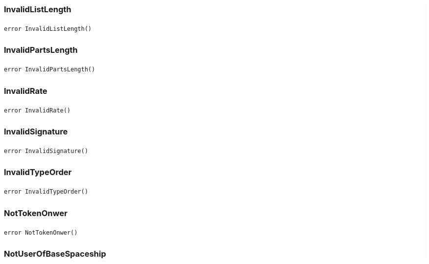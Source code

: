 


### InvalidListLength

```solidity
error InvalidListLength()
```






### InvalidPartsLength

```solidity
error InvalidPartsLength()
```






### InvalidRate

```solidity
error InvalidRate()
```






### InvalidSignature

```solidity
error InvalidSignature()
```






### InvalidTypeOrder

```solidity
error InvalidTypeOrder()
```






### NotTokenOnwer

```solidity
error NotTokenOnwer()
```






### NotUserOfBaseSpaceship
